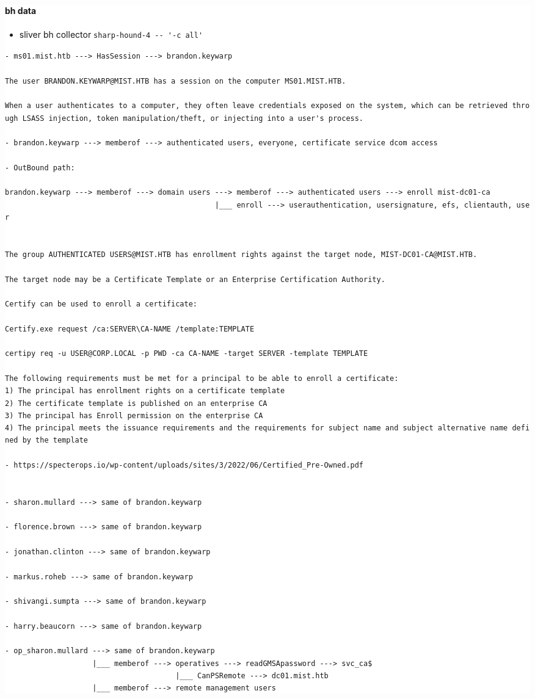 #### bh data

- sliver bh collector
```sharp-hound-4 -- '-c all'```


```
- ms01.mist.htb ---> HasSession ---> brandon.keywarp

The user BRANDON.KEYWARP@MIST.HTB has a session on the computer MS01.MIST.HTB.

When a user authenticates to a computer, they often leave credentials exposed on the system, which can be retrieved through LSASS injection, token manipulation/theft, or injecting into a user's process.

- brandon.keywarp ---> memberof ---> authenticated users, everyone, certificate service dcom access

- OutBound path:

brandon.keywarp ---> memberof ---> domain users ---> memberof ---> authenticated users ---> enroll mist-dc01-ca
                                                |___ enroll ---> userauthentication, usersignature, efs, clientauth, user


The group AUTHENTICATED USERS@MIST.HTB has enrollment rights against the target node, MIST-DC01-CA@MIST.HTB.

The target node may be a Certificate Template or an Enterprise Certification Authority.

Certify can be used to enroll a certificate:

Certify.exe request /ca:SERVER\CA-NAME /template:TEMPLATE

certipy req -u USER@CORP.LOCAL -p PWD -ca CA-NAME -target SERVER -template TEMPLATE

The following requirements must be met for a principal to be able to enroll a certificate:
1) The principal has enrollment rights on a certificate template
2) The certificate template is published on an enterprise CA
3) The principal has Enroll permission on the enterprise CA
4) The principal meets the issuance requirements and the requirements for subject name and subject alternative name defined by the template                                                

- https://specterops.io/wp-content/uploads/sites/3/2022/06/Certified_Pre-Owned.pdf


- sharon.mullard ---> same of brandon.keywarp

- florence.brown ---> same of brandon.keywarp

- jonathan.clinton ---> same of brandon.keywarp

- markus.roheb ---> same of brandon.keywarp

- shivangi.sumpta ---> same of brandon.keywarp

- harry.beaucorn ---> same of brandon.keywarp

- op_sharon.mullard ---> same of brandon.keywarp
                    |___ memberof ---> operatives ---> readGMSApassword ---> svc_ca$
                                       |___ CanPSRemote ---> dc01.mist.htb
                    |___ memberof ---> remote management users
